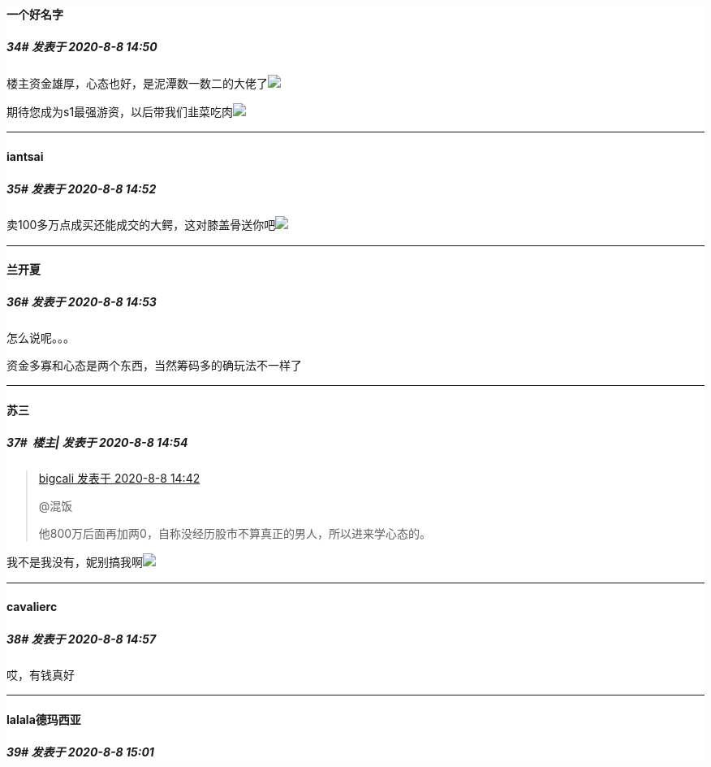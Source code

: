 ####  一个好名字  
##### 34#       发表于 2020-8-8 14:50


楼主资金雄厚，心态也好，是泥潭数一数二的大佬了<img src="https://static.saraba1st.com/image/smiley/face2017/085.png" referrerpolicy="no-referrer">

期待您成为s1最强游资，以后带我们韭菜吃肉<img src="https://static.saraba1st.com/image/smiley/face2017/072.png" referrerpolicy="no-referrer">


-----

####  iantsai  
##### 35#       发表于 2020-8-8 14:52


卖100多万点成买还能成交的大鳄，这对膝盖骨送你吧<img src="https://static.saraba1st.com/image/smiley/face2017/067.png" referrerpolicy="no-referrer">


-----

####  兰开夏  
##### 36#       发表于 2020-8-8 14:53


怎么说呢。。。


资金多寡和心态是两个东西，当然筹码多的确玩法不一样了


-----

####  苏三  
##### 37#         楼主| 发表于 2020-8-8 14:54


<blockquote><a href="httphttps://bbs.saraba1st.com/2b/forum.php?mod=redirect&amp;goto=findpost&amp;pid=48359210&amp;ptid=1953746" target="_blank">bigcali 发表于 2020-8-8 14:42</a>

@混饭

他800万后面再加两0，自称没经历股市不算真正的男人，所以进来学心态的。</blockquote>
我不是我没有，妮别搞我啊<img src="https://static.saraba1st.com/image/smiley/face2017/097.png" referrerpolicy="no-referrer">


-----

####  cavalierc  
##### 38#       发表于 2020-8-8 14:57


哎，有钱真好


-----

####  lalala德玛西亚  
##### 39#       发表于 2020-8-8 15:01

